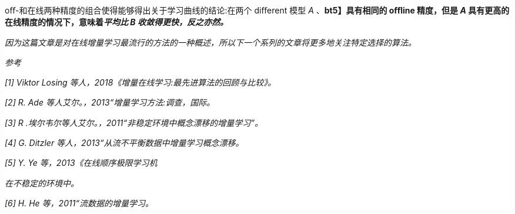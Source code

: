 oﬀ-和在线两种精度的组合使得能够得出关于学习曲线的结论:在两个 diﬀerent 模型 *A* 、**bt5】具有相同的 oﬀline 精度，但是 ***A*** 具有更高的在线精度的情况下，意味着*平均比 ***B*** 收敛得更快，反之亦然。***

*因为这篇文章是对在线增量学习最流行的方法的一种概述，所以下一个系列的文章将更多地关注特定选择的算法。*

*参考*

*[1] Viktor Losing 等人，2018《增量在线学习:最先进算法的回顾与比较》。*

*[2] R. Ade 等人艾尔。，2013“增量学习方法:调查，国际。*

*[3] R .埃尔韦尔等人艾尔。，2011“非稳定环境中概念漂移的增量学习”。*

*[4] G. Ditzler 等人，2013“从流不平衡数据中增量学习概念漂移。*

*[5] Y. Ye 等，2013《在线顺序极限学习机*

*在不稳定的环境中。*

*[6] H. He 等，2011“流数据的增量学习。*